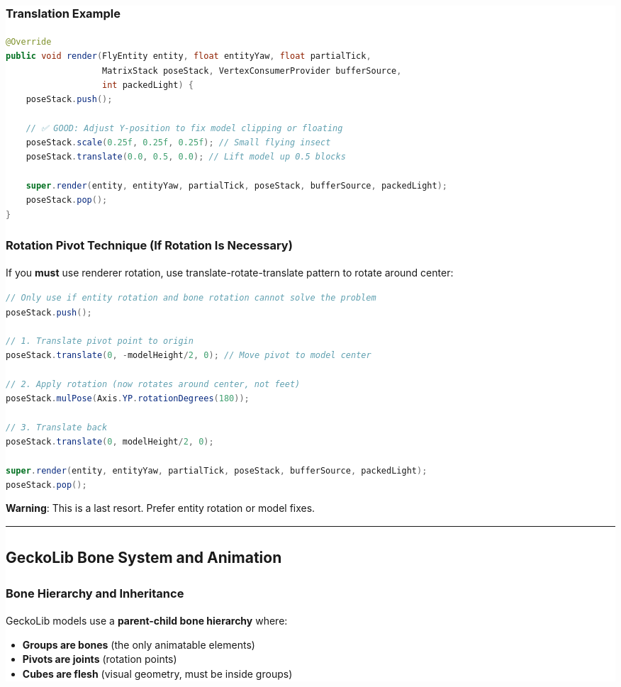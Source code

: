 ### Translation Example

```java
@Override
public void render(FlyEntity entity, float entityYaw, float partialTick,
                   MatrixStack poseStack, VertexConsumerProvider bufferSource,
                   int packedLight) {
    poseStack.push();

    // ✅ GOOD: Adjust Y-position to fix model clipping or floating
    poseStack.scale(0.25f, 0.25f, 0.25f); // Small flying insect
    poseStack.translate(0.0, 0.5, 0.0); // Lift model up 0.5 blocks

    super.render(entity, entityYaw, partialTick, poseStack, bufferSource, packedLight);
    poseStack.pop();
}
```

### Rotation Pivot Technique (If Rotation Is Necessary)

If you **must** use renderer rotation, use translate-rotate-translate pattern to rotate around center:

```java
// Only use if entity rotation and bone rotation cannot solve the problem
poseStack.push();

// 1. Translate pivot point to origin
poseStack.translate(0, -modelHeight/2, 0); // Move pivot to model center

// 2. Apply rotation (now rotates around center, not feet)
poseStack.mulPose(Axis.YP.rotationDegrees(180));

// 3. Translate back
poseStack.translate(0, modelHeight/2, 0);

super.render(entity, entityYaw, partialTick, poseStack, bufferSource, packedLight);
poseStack.pop();
```

**Warning**: This is a last resort. Prefer entity rotation or model fixes.

---

## GeckoLib Bone System and Animation

### Bone Hierarchy and Inheritance

GeckoLib models use a **parent-child bone hierarchy** where:

- **Groups are bones** (the only animatable elements)
- **Pivots are joints** (rotation points)
- **Cubes are flesh** (visual geometry, must be inside groups)

